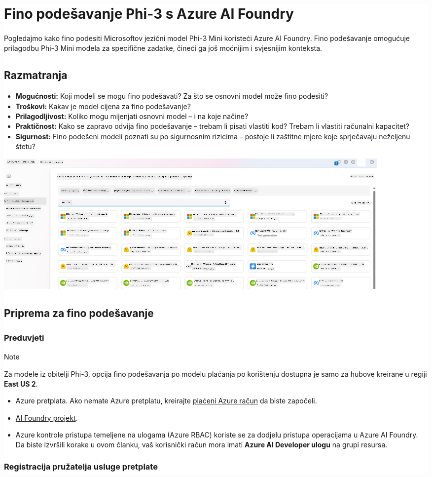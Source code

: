 
# Fino podešavanje Phi-3 s Azure AI Foundry

Pogledajmo kako fino podesiti Microsoftov jezični model Phi-3 Mini koristeći Azure AI Foundry. Fino podešavanje omogućuje prilagodbu Phi-3 Mini modela za specifične zadatke, čineći ga još moćnijim i svjesnijim konteksta.

## Razmatranja

- **Mogućnosti:** Koji modeli se mogu fino podešavati? Za što se osnovni model može fino podesiti?
- **Troškovi:** Kakav je model cijena za fino podešavanje?
- **Prilagodljivost:** Koliko mogu mijenjati osnovni model – i na koje načine?
- **Praktičnost:** Kako se zapravo odvija fino podešavanje – trebam li pisati vlastiti kod? Trebam li vlastiti računalni kapacitet?
- **Sigurnost:** Fino podešeni modeli poznati su po sigurnosnim rizicima – postoje li zaštitne mjere koje sprječavaju neželjenu štetu?

![AIFoundry Models](../../../../translated_images/AIFoundryModels.0e1b16f7d0b09b73e15278aa4351740ed2076b3bdde88c48e6839f8f8cf640c7.hr.png)

## Priprema za fino podešavanje

### Preduvjeti

> [!NOTE]
> Za modele iz obitelji Phi-3, opcija fino podešavanja po modelu plaćanja po korištenju dostupna je samo za hubove kreirane u regiji **East US 2**.

- Azure pretplata. Ako nemate Azure pretplatu, kreirajte [plaćeni Azure račun](https://azure.microsoft.com/pricing/purchase-options/pay-as-you-go) da biste započeli.

- [AI Foundry projekt](https://ai.azure.com?WT.mc_id=aiml-138114-kinfeylo).
- Azure kontrole pristupa temeljene na ulogama (Azure RBAC) koriste se za dodjelu pristupa operacijama u Azure AI Foundry. Da biste izvršili korake u ovom članku, vaš korisnički račun mora imati __Azure AI Developer ulogu__ na grupi resursa.

### Registracija pružatelja usluge pretplate
